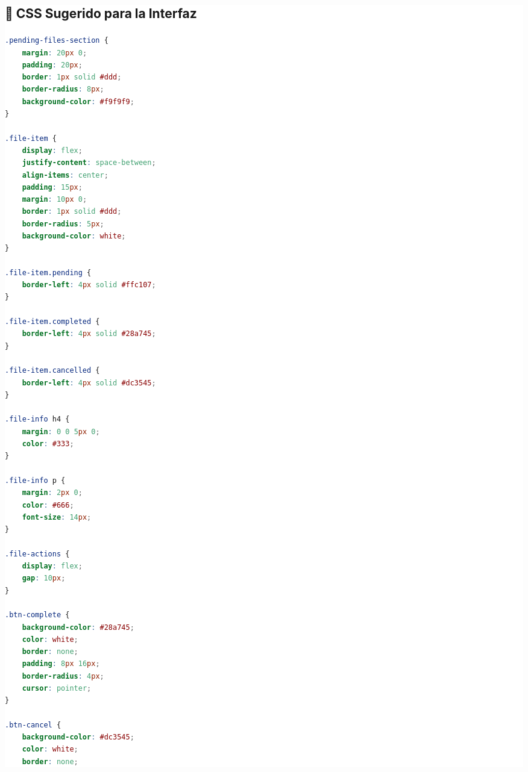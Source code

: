 ## 🎨 **CSS Sugerido para la Interfaz**

```css
.pending-files-section {
    margin: 20px 0;
    padding: 20px;
    border: 1px solid #ddd;
    border-radius: 8px;
    background-color: #f9f9f9;
}

.file-item {
    display: flex;
    justify-content: space-between;
    align-items: center;
    padding: 15px;
    margin: 10px 0;
    border: 1px solid #ddd;
    border-radius: 5px;
    background-color: white;
}

.file-item.pending {
    border-left: 4px solid #ffc107;
}

.file-item.completed {
    border-left: 4px solid #28a745;
}

.file-item.cancelled {
    border-left: 4px solid #dc3545;
}

.file-info h4 {
    margin: 0 0 5px 0;
    color: #333;
}

.file-info p {
    margin: 2px 0;
    color: #666;
    font-size: 14px;
}

.file-actions {
    display: flex;
    gap: 10px;
}

.btn-complete {
    background-color: #28a745;
    color: white;
    border: none;
    padding: 8px 16px;
    border-radius: 4px;
    cursor: pointer;
}

.btn-cancel {
    background-color: #dc3545;
    color: white;
    border: none;
```